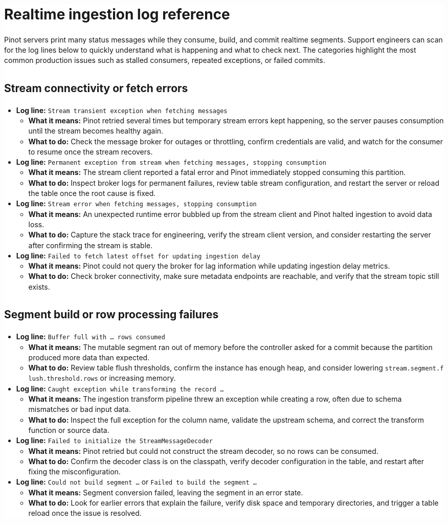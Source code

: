 # Realtime ingestion log reference

Pinot servers print many status messages while they consume, build, and commit realtime segments.
Support engineers can scan for the log lines below to quickly understand what is happening and what to
check next. The categories highlight the most common production issues such as stalled consumers,
repeated exceptions, or failed commits.

## Stream connectivity or fetch errors
- **Log line:** `Stream transient exception when fetching messages`
  - **What it means:** Pinot retried several times but temporary stream errors kept happening, so the server pauses consumption until the stream becomes healthy again.
  - **What to do:** Check the message broker for outages or throttling, confirm credentials are valid, and watch for the consumer to resume once the stream recovers.
- **Log line:** `Permanent exception from stream when fetching messages, stopping consumption`
  - **What it means:** The stream client reported a fatal error and Pinot immediately stopped consuming this partition.
  - **What to do:** Inspect broker logs for permanent failures, review table stream configuration, and restart the server or reload the table once the root cause is fixed.
- **Log line:** `Stream error when fetching messages, stopping consumption`
  - **What it means:** An unexpected runtime error bubbled up from the stream client and Pinot halted ingestion to avoid data loss.
  - **What to do:** Capture the stack trace for engineering, verify the stream client version, and consider restarting the server after confirming the stream is stable.
- **Log line:** `Failed to fetch latest offset for updating ingestion delay`
  - **What it means:** Pinot could not query the broker for lag information while updating ingestion delay metrics.
  - **What to do:** Check broker connectivity, make sure metadata endpoints are reachable, and verify that the stream topic still exists.

## Segment build or row processing failures
- **Log line:** `Buffer full with … rows consumed`
  - **What it means:** The mutable segment ran out of memory before the controller asked for a commit because the partition produced more data than expected.
  - **What to do:** Review table flush thresholds, confirm the instance has enough heap, and consider lowering `stream.segment.flush.threshold.rows` or increasing memory.
- **Log line:** `Caught exception while transforming the record …`
  - **What it means:** The ingestion transform pipeline threw an exception while creating a row, often due to schema mismatches or bad input data.
  - **What to do:** Inspect the full exception for the column name, validate the upstream schema, and correct the transform function or source data.
- **Log line:** `Failed to initialize the StreamMessageDecoder`
  - **What it means:** Pinot retried but could not construct the stream decoder, so no rows can be consumed.
  - **What to do:** Confirm the decoder class is on the classpath, verify decoder configuration in the table, and restart after fixing the misconfiguration.
- **Log line:** `Could not build segment …` or `Failed to build the segment …`
  - **What it means:** Segment conversion failed, leaving the segment in an error state.
  - **What to do:** Look for earlier errors that explain the failure, verify disk space and temporary directories, and trigger a table reload once the issue is resolved.
